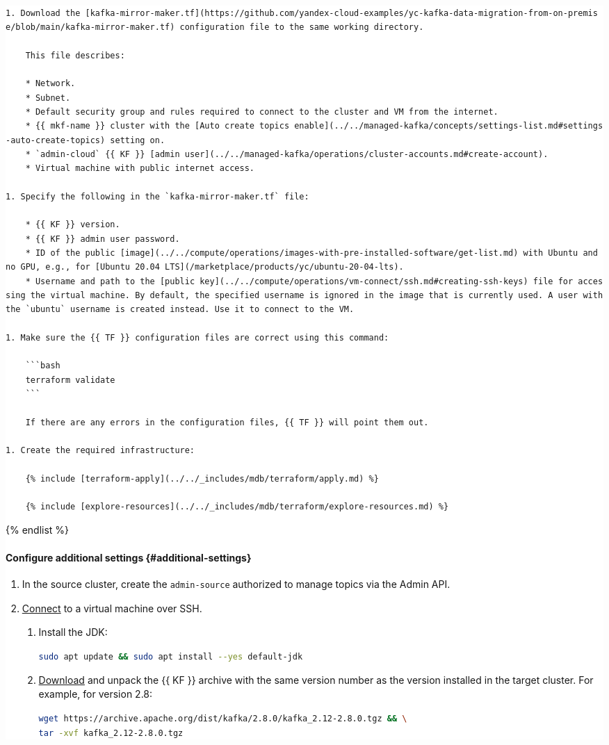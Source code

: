     1. Download the [kafka-mirror-maker.tf](https://github.com/yandex-cloud-examples/yc-kafka-data-migration-from-on-premise/blob/main/kafka-mirror-maker.tf) configuration file to the same working directory.

        This file describes:

        * Network.
        * Subnet.
        * Default security group and rules required to connect to the cluster and VM from the internet.
        * {{ mkf-name }} cluster with the [Auto create topics enable](../../managed-kafka/concepts/settings-list.md#settings-auto-create-topics) setting on.
        * `admin-cloud` {{ KF }} [admin user](../../managed-kafka/operations/cluster-accounts.md#create-account).
        * Virtual machine with public internet access.

    1. Specify the following in the `kafka-mirror-maker.tf` file:

        * {{ KF }} version.
        * {{ KF }} admin user password.
        * ID of the public [image](../../compute/operations/images-with-pre-installed-software/get-list.md) with Ubuntu and no GPU, e.g., for [Ubuntu 20.04 LTS](/marketplace/products/yc/ubuntu-20-04-lts).
        * Username and path to the [public key](../../compute/operations/vm-connect/ssh.md#creating-ssh-keys) file for accessing the virtual machine. By default, the specified username is ignored in the image that is currently used. A user with the `ubuntu` username is created instead. Use it to connect to the VM.

    1. Make sure the {{ TF }} configuration files are correct using this command:

        ```bash
        terraform validate
        ```

        If there are any errors in the configuration files, {{ TF }} will point them out.

    1. Create the required infrastructure:

        {% include [terraform-apply](../../_includes/mdb/terraform/apply.md) %}

        {% include [explore-resources](../../_includes/mdb/terraform/explore-resources.md) %}

{% endlist %}

#### Configure additional settings {#additional-settings}

1. In the source cluster, create the `admin-source` authorized to manage topics via the Admin API.

1. [Connect](../../compute/operations/vm-connect/ssh.md) to a virtual machine over SSH.

    1. Install the JDK:

        ```bash
        sudo apt update && sudo apt install --yes default-jdk
        ```

    1. [Download](https://kafka.apache.org/downloads) and unpack the {{ KF }} archive with the same version number as the version installed in the target cluster. For example, for version 2.8:

        ```bash
        wget https://archive.apache.org/dist/kafka/2.8.0/kafka_2.12-2.8.0.tgz && \
        tar -xvf kafka_2.12-2.8.0.tgz
        ```
